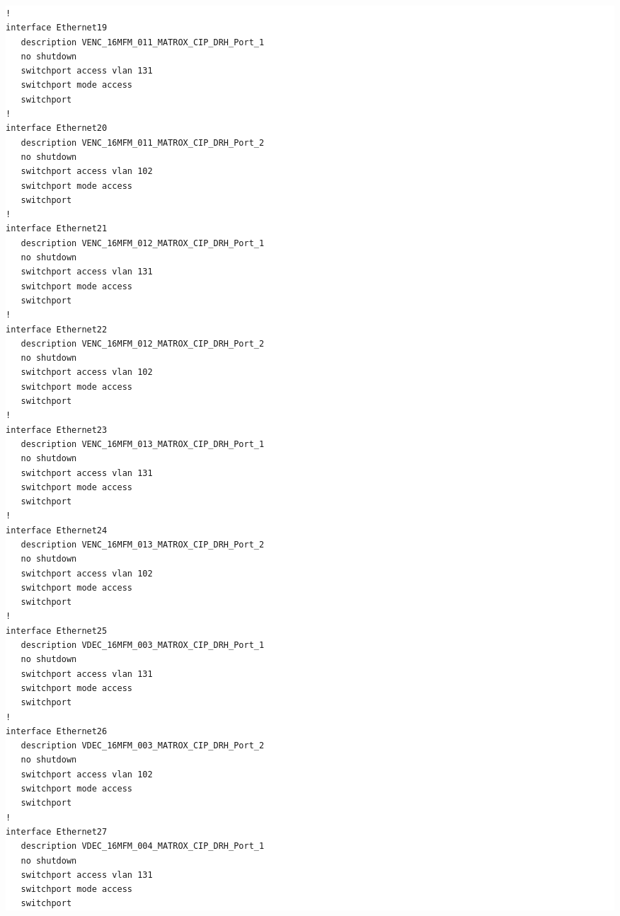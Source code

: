 ```eos
!
interface Ethernet19
   description VENC_16MFM_011_MATROX_CIP_DRH_Port_1
   no shutdown
   switchport access vlan 131
   switchport mode access
   switchport
!
interface Ethernet20
   description VENC_16MFM_011_MATROX_CIP_DRH_Port_2
   no shutdown
   switchport access vlan 102
   switchport mode access
   switchport
!
interface Ethernet21
   description VENC_16MFM_012_MATROX_CIP_DRH_Port_1
   no shutdown
   switchport access vlan 131
   switchport mode access
   switchport
!
interface Ethernet22
   description VENC_16MFM_012_MATROX_CIP_DRH_Port_2
   no shutdown
   switchport access vlan 102
   switchport mode access
   switchport
!
interface Ethernet23
   description VENC_16MFM_013_MATROX_CIP_DRH_Port_1
   no shutdown
   switchport access vlan 131
   switchport mode access
   switchport
!
interface Ethernet24
   description VENC_16MFM_013_MATROX_CIP_DRH_Port_2
   no shutdown
   switchport access vlan 102
   switchport mode access
   switchport
!
interface Ethernet25
   description VDEC_16MFM_003_MATROX_CIP_DRH_Port_1
   no shutdown
   switchport access vlan 131
   switchport mode access
   switchport
!
interface Ethernet26
   description VDEC_16MFM_003_MATROX_CIP_DRH_Port_2
   no shutdown
   switchport access vlan 102
   switchport mode access
   switchport
!
interface Ethernet27
   description VDEC_16MFM_004_MATROX_CIP_DRH_Port_1
   no shutdown
   switchport access vlan 131
   switchport mode access
   switchport
```